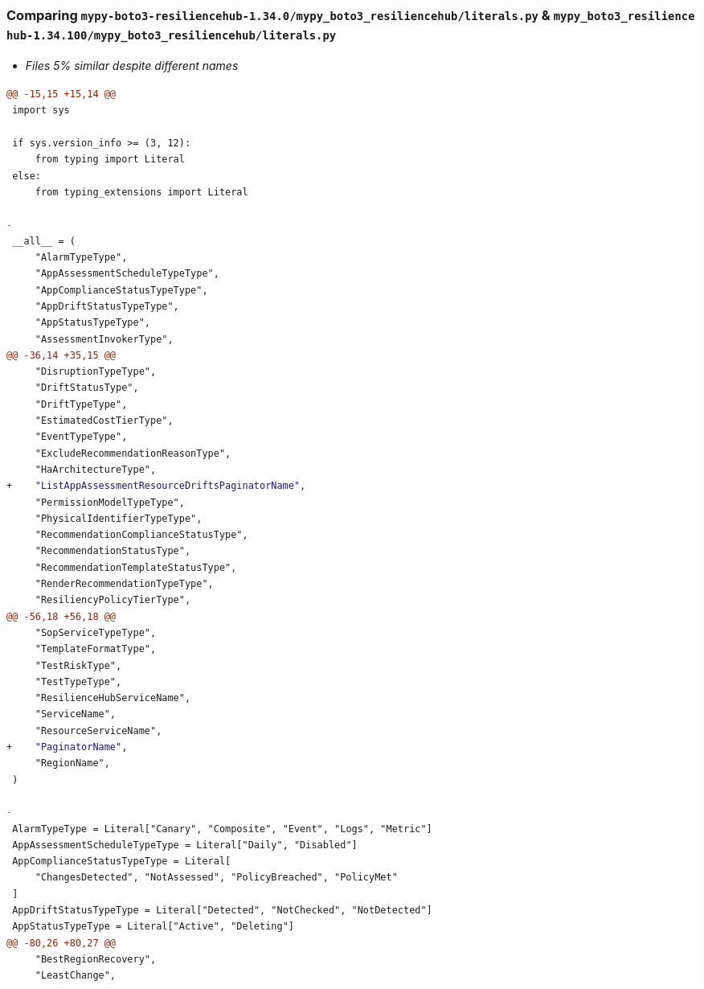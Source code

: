 ```diff
```

### Comparing `mypy-boto3-resiliencehub-1.34.0/mypy_boto3_resiliencehub/literals.py` & `mypy_boto3_resiliencehub-1.34.100/mypy_boto3_resiliencehub/literals.py`

 * *Files 5% similar despite different names*

```diff
@@ -15,15 +15,14 @@
 import sys
 
 if sys.version_info >= (3, 12):
     from typing import Literal
 else:
     from typing_extensions import Literal
 
-
 __all__ = (
     "AlarmTypeType",
     "AppAssessmentScheduleTypeType",
     "AppComplianceStatusTypeType",
     "AppDriftStatusTypeType",
     "AppStatusTypeType",
     "AssessmentInvokerType",
@@ -36,14 +35,15 @@
     "DisruptionTypeType",
     "DriftStatusType",
     "DriftTypeType",
     "EstimatedCostTierType",
     "EventTypeType",
     "ExcludeRecommendationReasonType",
     "HaArchitectureType",
+    "ListAppAssessmentResourceDriftsPaginatorName",
     "PermissionModelTypeType",
     "PhysicalIdentifierTypeType",
     "RecommendationComplianceStatusType",
     "RecommendationStatusType",
     "RecommendationTemplateStatusType",
     "RenderRecommendationTypeType",
     "ResiliencyPolicyTierType",
@@ -56,18 +56,18 @@
     "SopServiceTypeType",
     "TemplateFormatType",
     "TestRiskType",
     "TestTypeType",
     "ResilienceHubServiceName",
     "ServiceName",
     "ResourceServiceName",
+    "PaginatorName",
     "RegionName",
 )
 
-
 AlarmTypeType = Literal["Canary", "Composite", "Event", "Logs", "Metric"]
 AppAssessmentScheduleTypeType = Literal["Daily", "Disabled"]
 AppComplianceStatusTypeType = Literal[
     "ChangesDetected", "NotAssessed", "PolicyBreached", "PolicyMet"
 ]
 AppDriftStatusTypeType = Literal["Detected", "NotChecked", "NotDetected"]
 AppStatusTypeType = Literal["Active", "Deleting"]
@@ -80,26 +80,27 @@
     "BestRegionRecovery",
     "LeastChange",
```